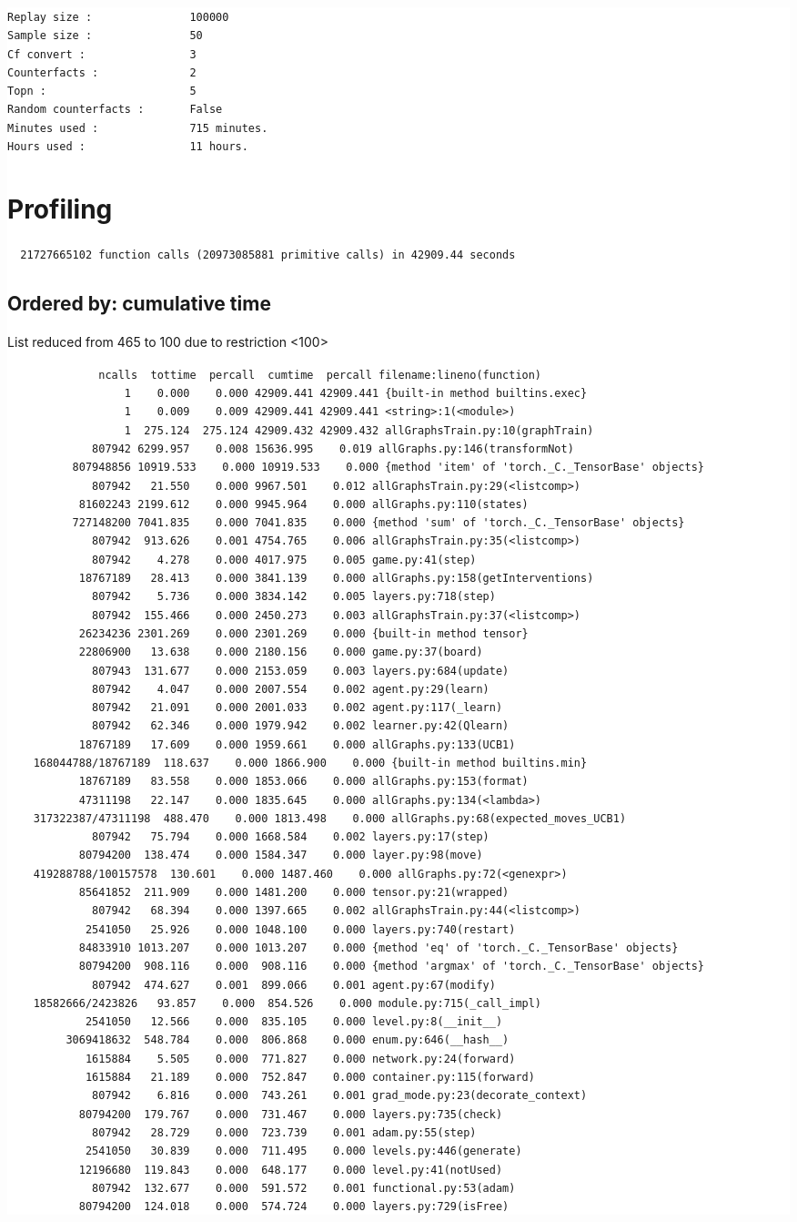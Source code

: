     Replay size :               100000
    Sample size :               50
    Cf convert :                3
    Counterfacts :              2
    Topn :                      5
    Random counterfacts :       False
    Minutes used :              715 minutes.
    Hours used :                11 hours.

# Profiling


      21727665102 function calls (20973085881 primitive calls) in 42909.44 seconds

##    Ordered by: cumulative time
   List reduced from 465 to 100 due to restriction <100>

                  ncalls  tottime  percall  cumtime  percall filename:lineno(function)
                      1    0.000    0.000 42909.441 42909.441 {built-in method builtins.exec}
                      1    0.009    0.009 42909.441 42909.441 <string>:1(<module>)
                      1  275.124  275.124 42909.432 42909.432 allGraphsTrain.py:10(graphTrain)
                 807942 6299.957    0.008 15636.995    0.019 allGraphs.py:146(transformNot)
              807948856 10919.533    0.000 10919.533    0.000 {method 'item' of 'torch._C._TensorBase' objects}
                 807942   21.550    0.000 9967.501    0.012 allGraphsTrain.py:29(<listcomp>)
               81602243 2199.612    0.000 9945.964    0.000 allGraphs.py:110(states)
              727148200 7041.835    0.000 7041.835    0.000 {method 'sum' of 'torch._C._TensorBase' objects}
                 807942  913.626    0.001 4754.765    0.006 allGraphsTrain.py:35(<listcomp>)
                 807942    4.278    0.000 4017.975    0.005 game.py:41(step)
               18767189   28.413    0.000 3841.139    0.000 allGraphs.py:158(getInterventions)
                 807942    5.736    0.000 3834.142    0.005 layers.py:718(step)
                 807942  155.466    0.000 2450.273    0.003 allGraphsTrain.py:37(<listcomp>)
               26234236 2301.269    0.000 2301.269    0.000 {built-in method tensor}
               22806900   13.638    0.000 2180.156    0.000 game.py:37(board)
                 807943  131.677    0.000 2153.059    0.003 layers.py:684(update)
                 807942    4.047    0.000 2007.554    0.002 agent.py:29(learn)
                 807942   21.091    0.000 2001.033    0.002 agent.py:117(_learn)
                 807942   62.346    0.000 1979.942    0.002 learner.py:42(Qlearn)
               18767189   17.609    0.000 1959.661    0.000 allGraphs.py:133(UCB1)
        168044788/18767189  118.637    0.000 1866.900    0.000 {built-in method builtins.min}
               18767189   83.558    0.000 1853.066    0.000 allGraphs.py:153(format)
               47311198   22.147    0.000 1835.645    0.000 allGraphs.py:134(<lambda>)
        317322387/47311198  488.470    0.000 1813.498    0.000 allGraphs.py:68(expected_moves_UCB1)
                 807942   75.794    0.000 1668.584    0.002 layers.py:17(step)
               80794200  138.474    0.000 1584.347    0.000 layer.py:98(move)
        419288788/100157578  130.601    0.000 1487.460    0.000 allGraphs.py:72(<genexpr>)
               85641852  211.909    0.000 1481.200    0.000 tensor.py:21(wrapped)
                 807942   68.394    0.000 1397.665    0.002 allGraphsTrain.py:44(<listcomp>)
                2541050   25.926    0.000 1048.100    0.000 layers.py:740(restart)
               84833910 1013.207    0.000 1013.207    0.000 {method 'eq' of 'torch._C._TensorBase' objects}
               80794200  908.116    0.000  908.116    0.000 {method 'argmax' of 'torch._C._TensorBase' objects}
                 807942  474.627    0.001  899.066    0.001 agent.py:67(modify)
        18582666/2423826   93.857    0.000  854.526    0.000 module.py:715(_call_impl)
                2541050   12.566    0.000  835.105    0.000 level.py:8(__init__)
             3069418632  548.784    0.000  806.868    0.000 enum.py:646(__hash__)
                1615884    5.505    0.000  771.827    0.000 network.py:24(forward)
                1615884   21.189    0.000  752.847    0.000 container.py:115(forward)
                 807942    6.816    0.000  743.261    0.001 grad_mode.py:23(decorate_context)
               80794200  179.767    0.000  731.467    0.000 layers.py:735(check)
                 807942   28.729    0.000  723.739    0.001 adam.py:55(step)
                2541050   30.839    0.000  711.495    0.000 levels.py:446(generate)
               12196680  119.843    0.000  648.177    0.000 level.py:41(notUsed)
                 807942  132.677    0.000  591.572    0.001 functional.py:53(adam)
               80794200  124.018    0.000  574.724    0.000 layers.py:729(isFree)